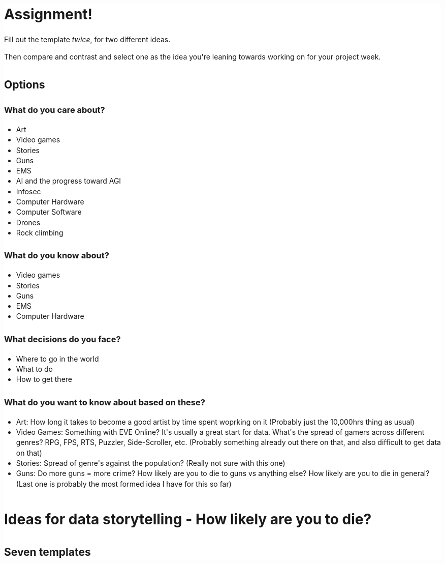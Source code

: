 # Assignment!

Fill out the template *twice*, for two different ideas.

Then compare and contrast and select one as the idea you're leaning towards
working on for your project week.

## Options

### What do you care about?
- Art
- Video games
- Stories
- Guns
- EMS
- AI and the progress toward AGI
- Infosec
- Computer Hardware
- Computer Software
- Drones
- Rock climbing

### What do you know about?
- Video games
- Stories
- Guns
- EMS
- Computer Hardware

### What decisions do you face?
- Where to go in the world
- What to do
- How to get there

### What do you want to know about based on these?
- Art: How long it takes to become a good artist by time spent woprking on it (Probably just the 10,000hrs thing as usual)
- Video Games: Something with EVE Online? It's usually a great start for data. What's the spread of gamers across different genres? RPG, FPS, RTS, Puzzler, Side-Scroller, etc. (Probably something already out there on that, and also difficult to get data on that)
- Stories: Spread of genre's against the population? (Really not sure with this one)
- Guns: Do more guns = more crime? How likely are you to die to guns vs anything else? How likely are you to die in general? (Last one is probably the most formed idea I have for this so far)



# Ideas for data storytelling - How likely are you to die?

## Seven templates
